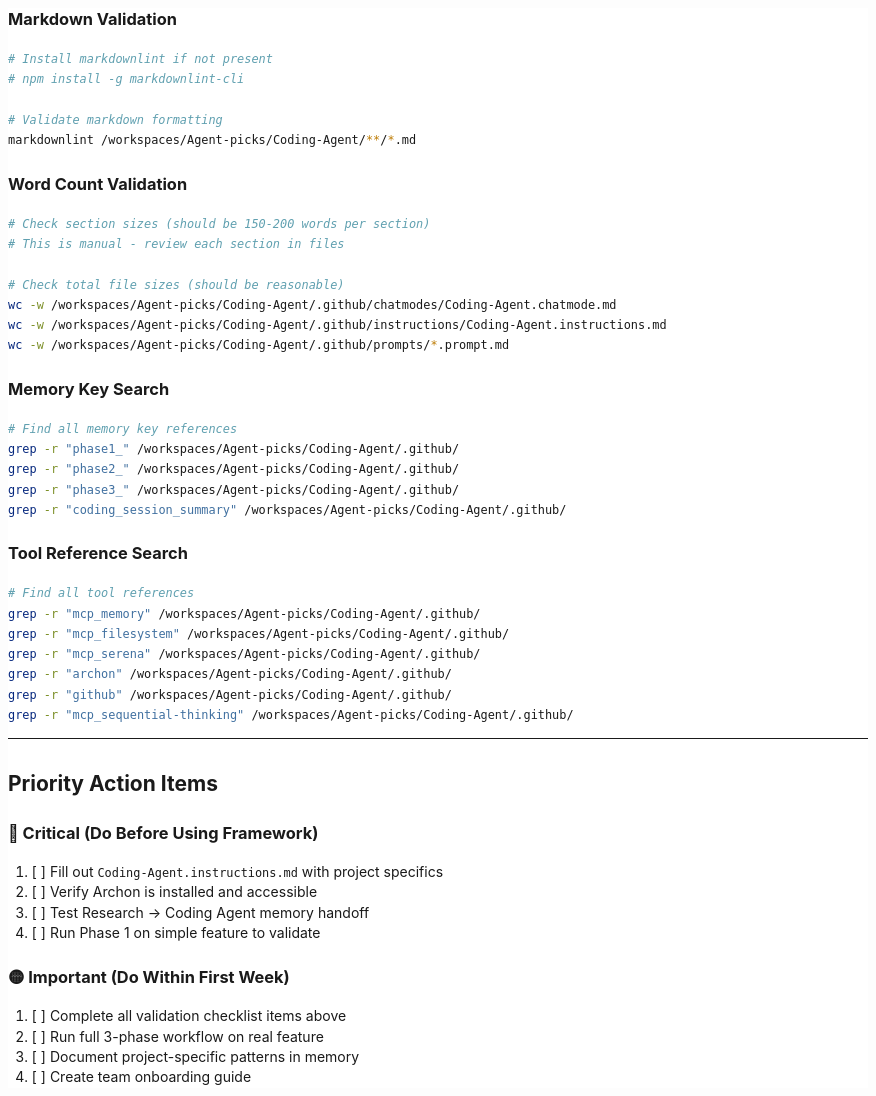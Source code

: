 ### Markdown Validation
```bash
# Install markdownlint if not present
# npm install -g markdownlint-cli

# Validate markdown formatting
markdownlint /workspaces/Agent-picks/Coding-Agent/**/*.md
```

### Word Count Validation
```bash
# Check section sizes (should be 150-200 words per section)
# This is manual - review each section in files

# Check total file sizes (should be reasonable)
wc -w /workspaces/Agent-picks/Coding-Agent/.github/chatmodes/Coding-Agent.chatmode.md
wc -w /workspaces/Agent-picks/Coding-Agent/.github/instructions/Coding-Agent.instructions.md
wc -w /workspaces/Agent-picks/Coding-Agent/.github/prompts/*.prompt.md
```

### Memory Key Search
```bash
# Find all memory key references
grep -r "phase1_" /workspaces/Agent-picks/Coding-Agent/.github/
grep -r "phase2_" /workspaces/Agent-picks/Coding-Agent/.github/
grep -r "phase3_" /workspaces/Agent-picks/Coding-Agent/.github/
grep -r "coding_session_summary" /workspaces/Agent-picks/Coding-Agent/.github/
```

### Tool Reference Search
```bash
# Find all tool references
grep -r "mcp_memory" /workspaces/Agent-picks/Coding-Agent/.github/
grep -r "mcp_filesystem" /workspaces/Agent-picks/Coding-Agent/.github/
grep -r "mcp_serena" /workspaces/Agent-picks/Coding-Agent/.github/
grep -r "archon" /workspaces/Agent-picks/Coding-Agent/.github/
grep -r "github" /workspaces/Agent-picks/Coding-Agent/.github/
grep -r "mcp_sequential-thinking" /workspaces/Agent-picks/Coding-Agent/.github/
```

---

## Priority Action Items

### 🔴 Critical (Do Before Using Framework)
1. [ ] Fill out `Coding-Agent.instructions.md` with project specifics
2. [ ] Verify Archon is installed and accessible
3. [ ] Test Research → Coding Agent memory handoff
4. [ ] Run Phase 1 on simple feature to validate

### 🟡 Important (Do Within First Week)
1. [ ] Complete all validation checklist items above
2. [ ] Run full 3-phase workflow on real feature
3. [ ] Document project-specific patterns in memory
4. [ ] Create team onboarding guide
